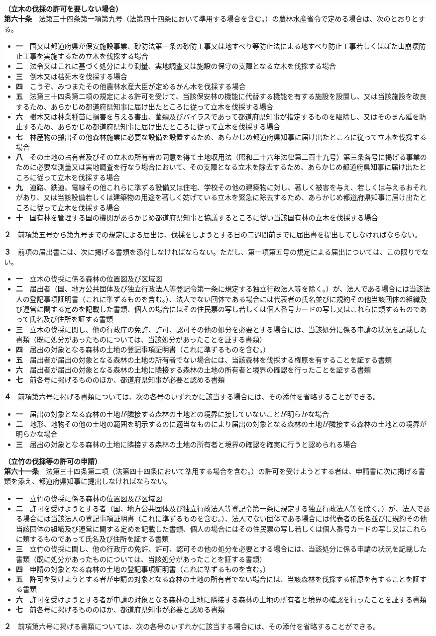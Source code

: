 **（立木の伐採の許可を要しない場合）**  
**第六十条**　法第三十四条第一項第九号（法第四十四条において準用する場合を含む。）の農林水産省令で定める場合は、次のとおりとする。  
* **一**　国又は都道府県が保安施設事業、砂防法第一条の砂防工事又は地すべり等防止法による地すべり防止工事若しくはぼた山崩壊防止工事を実施するため立木を伐採する場合  
* **二**　法令又はこれに基づく処分により測量、実地調査又は施設の保守の支障となる立木を伐採する場合  
* **三**　倒木又は枯死木を伐採する場合  
* **四**　こうぞ、みつまたその他農林水産大臣が定めるかん木を伐採する場合  
* **五**　法第三十四条第二項の規定による許可を受けて、当該保安林の機能に代替する機能を有する施設を設置し、又は当該施設を改良するため、あらかじめ都道府県知事に届け出たところに従って立木を伐採する場合  
* **六**　樹木又は林業種苗に損害を与える害虫、菌類及びバイラスであって都道府県知事が指定するものを駆除し、又はそのまん延を防止するため、あらかじめ都道府県知事に届け出たところに従って立木を伐採する場合  
* **七**　林産物の搬出その他森林施業に必要な設備を設置するため、あらかじめ都道府県知事に届け出たところに従って立木を伐採する場合  
* **八**　その土地の占有者及びその立木の所有者の同意を得て土地収用法（昭和二十六年法律第二百十九号）第三条各号に掲げる事業のために必要な測量又は実地調査を行なう場合において、その支障となる立木を除去するため、あらかじめ都道府県知事に届け出たところに従って立木を伐採する場合  
* **九**　道路、鉄道、電線その他これらに準ずる設備又は住宅、学校その他の建築物に対し、著しく被害を与え、若しくは与えるおそれがあり、又は当該設備若しくは建築物の用途を著しく妨げている立木を緊急に除去するため、あらかじめ都道府県知事に届け出たところに従って立木を伐採する場合  
* **十**　国有林を管理する国の機関があらかじめ都道府県知事と協議するところに従い当該国有林の立木を伐採する場合  
  
**２**　前項第五号から第九号までの規定による届出は、伐採をしようとする日の二週間前までに届出書を提出してしなければならない。  
  
**３**　前項の届出書には、次に掲げる書類を添付しなければならない。ただし、第一項第五号の規定による届出については、この限りでない。  
* **一**　立木の伐採に係る森林の位置図及び区域図  
* **二**　届出者（国、地方公共団体及び独立行政法人等登記令第一条に規定する独立行政法人等を除く。）が、法人である場合には当該法人の登記事項証明書（これに準ずるものを含む。）、法人でない団体である場合には代表者の氏名並びに規約その他当該団体の組織及び運営に関する定めを記載した書類、個人の場合にはその住民票の写し若しくは個人番号カードの写し又はこれらに類するものであって氏名及び住所を証する書類  
* **三**　立木の伐採に関し、他の行政庁の免許、許可、認可その他の処分を必要とする場合には、当該処分に係る申請の状況を記載した書類（既に処分があったものについては、当該処分があったことを証する書類）  
* **四**　届出の対象となる森林の土地の登記事項証明書（これに準ずるものを含む。）  
* **五**　届出者が届出の対象となる森林の土地の所有者でない場合には、当該森林を伐採する権原を有することを証する書類  
* **六**　届出者が届出の対象となる森林の土地に隣接する森林の土地の所有者と境界の確認を行ったことを証する書類  
* **七**　前各号に掲げるもののほか、都道府県知事が必要と認める書類  
  
**４**　前項第六号に掲げる書類については、次の各号のいずれかに該当する場合には、その添付を省略することができる。  
* **一**　届出の対象となる森林の土地が隣接する森林の土地との境界に接していないことが明らかな場合  
* **二**　地形、地物その他の土地の範囲を明示するのに適当なものにより届出の対象となる森林の土地が隣接する森林の土地との境界が明らかな場合  
* **三**　届出の対象となる森林の土地に隣接する森林の土地の所有者と境界の確認を確実に行うと認められる場合  
  
**（立竹の伐採等の許可の申請）**  
**第六十一条**　法第三十四条第二項（法第四十四条において準用する場合を含む。）の許可を受けようとする者は、申請書に次に掲げる書類を添え、都道府県知事に提出しなければならない。  
* **一**　立竹の伐採に係る森林の位置図及び区域図  
* **二**　許可を受けようとする者（国、地方公共団体及び独立行政法人等登記令第一条に規定する独立行政法人等を除く。）が、法人である場合には当該法人の登記事項証明書（これに準ずるものを含む。）、法人でない団体である場合には代表者の氏名並びに規約その他当該団体の組織及び運営に関する定めを記載した書類、個人の場合にはその住民票の写し若しくは個人番号カードの写し又はこれらに類するものであって氏名及び住所を証する書類  
* **三**　立竹の伐採に関し、他の行政庁の免許、許可、認可その他の処分を必要とする場合には、当該処分に係る申請の状況を記載した書類（既に処分があったものについては、当該処分があったことを証する書類）  
* **四**　申請の対象となる森林の土地の登記事項証明書（これに準ずるものを含む。）  
* **五**　許可を受けようとする者が申請の対象となる森林の土地の所有者でない場合には、当該森林を伐採する権原を有することを証する書類  
* **六**　許可を受けようとする者が申請の対象となる森林の土地に隣接する森林の土地の所有者と境界の確認を行ったことを証する書類  
* **七**　前各号に掲げるもののほか、都道府県知事が必要と認める書類  
  
**２**　前項第六号に掲げる書類については、次の各号のいずれかに該当する場合には、その添付を省略することができる。  

